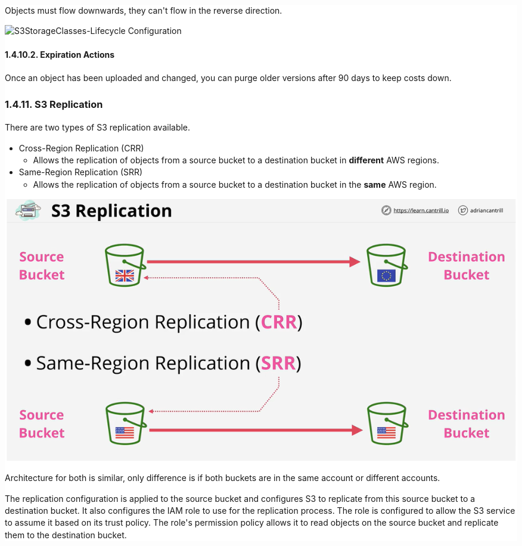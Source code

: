 Objects must flow downwards, they can't flow in the reverse direction.

<img width="1439" alt="S3StorageClasses-Lifecycle Configuration" src="https://user-images.githubusercontent.com/52617475/145711137-752e0357-19ae-4c43-b968-534e9e063a4c.png">


#### 1.4.10.2. Expiration Actions

Once an object has been uploaded and changed, you can purge older versions
after 90 days to keep costs down.

### 1.4.11. S3 Replication

There are two types of S3 replication available.

- Cross-Region Replication (CRR)
  - Allows the replication of objects from a source bucket to a destination
bucket in **different** AWS regions.
- Same-Region Replication (SRR)
  - Allows the replication of objects from a source bucket to a destination
bucket in the **same** AWS region.

![picture 2](images/17ea0773c945a28a980af553220ad9a439f6248bfeaca844b373494f3e6beb17.png)  

Architecture for both is similar, only difference is if both buckets are
in the same account or different accounts.

The replication configuration is applied to the source bucket and configures
S3 to replicate from this source bucket to a destination bucket.
It also configures the IAM role to use for the replication process.
The role is configured to allow the S3 service to assume it based on
its trust policy. The role's permission policy allows it to read objects on the
source bucket and replicate them to the destination bucket.
